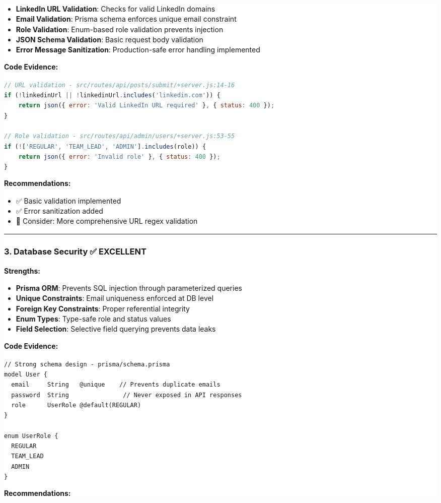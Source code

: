 - **LinkedIn URL Validation**: Checks for valid LinkedIn domains
- **Email Validation**: Prisma schema enforces unique email constraint
- **Role Validation**: Enum-based role validation prevents injection
- **JSON Schema Validation**: Basic request body validation
- **Error Message Sanitization**: Production-safe error handling implemented

**Code Evidence:**

```javascript
// URL validation - src/routes/api/posts/submit/+server.js:14-16
if (!linkedinUrl || !linkedinUrl.includes('linkedin.com')) {
    return json({ error: 'Valid LinkedIn URL required' }, { status: 400 });
}

// Role validation - src/routes/api/admin/users/+server.js:53-55
if (!['REGULAR', 'TEAM_LEAD', 'ADMIN'].includes(role)) {
    return json({ error: 'Invalid role' }, { status: 400 });
}
```

**Recommendations:**

- ✅ Basic validation implemented
- ✅ Error sanitization added
- 🔄 Consider: More comprehensive URL regex validation

---

### 3. Database Security ✅ **EXCELLENT**

**Strengths:**

- **Prisma ORM**: Prevents SQL injection through parameterized queries
- **Unique Constraints**: Email uniqueness enforced at DB level
- **Foreign Key Constraints**: Proper referential integrity
- **Enum Types**: Type-safe role and status values
- **Field Selection**: Selective field querying prevents data leaks

**Code Evidence:**

```prisma
// Strong schema design - prisma/schema.prisma
model User {
  email     String   @unique    // Prevents duplicate emails
  password  String               // Never exposed in API responses
  role      UserRole @default(REGULAR)
}

enum UserRole {
  REGULAR
  TEAM_LEAD  
  ADMIN
}
```

**Recommendations:**
